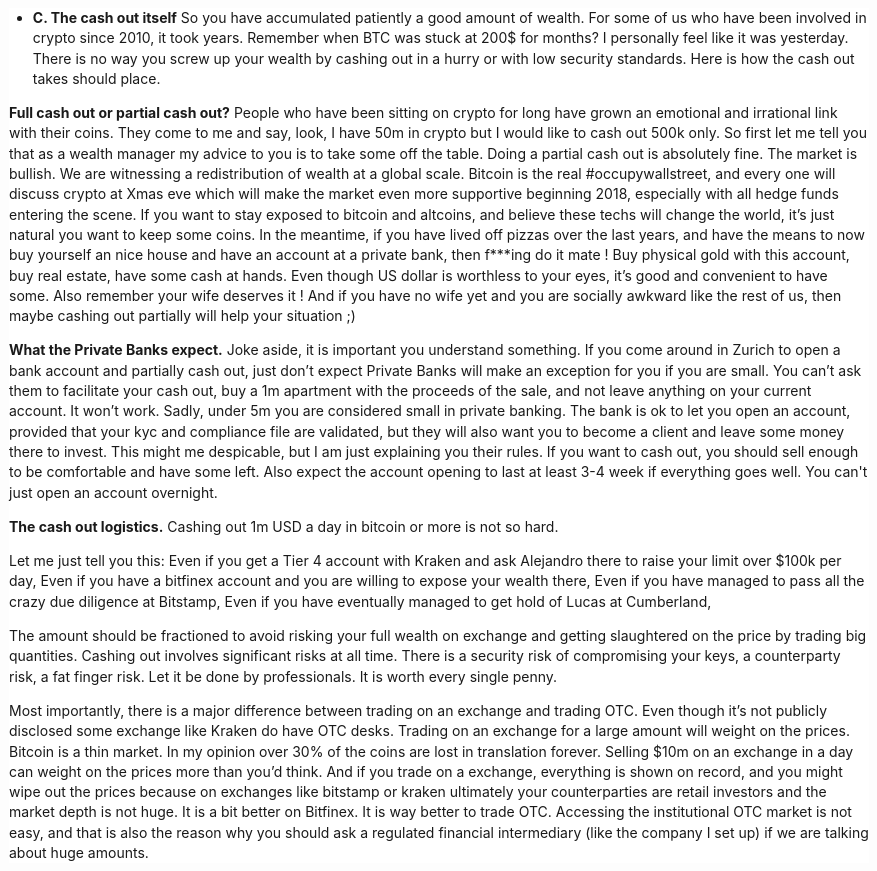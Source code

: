 - **C. The cash out itself** So you have accumulated patiently a good amount of wealth. For some of us who have been involved in crypto since 2010, it took years. Remember when BTC was stuck at 200$ for months? I personally feel like it was yesterday. There is no way you screw up your wealth by cashing out in a hurry or with low security standards. Here is how the cash out takes should place.

**Full cash out or partial cash out?** People who have been sitting on crypto for long have grown an emotional and irrational link with their coins. They come to me and say, look, I have 50m in crypto but I would like to cash out 500k only. So first let me tell you that as a wealth manager my advice to you is to take some off the table. Doing a partial cash out is absolutely fine. The market is bullish. We are witnessing a redistribution of wealth at a global scale. Bitcoin is the real #occupywallstreet, and every one will discuss crypto at Xmas eve which will make the market even more supportive beginning 2018, especially with all hedge funds entering the scene. If you want to stay exposed to bitcoin and altcoins, and believe these techs will change the world, it’s just natural you want to keep some coins. In the meantime, if you have lived off pizzas over the last years, and have the means to now buy yourself an nice house and have an account at a private bank, then f***ing do it mate ! Buy physical gold with this account, buy real estate, have some cash at hands. Even though US dollar is worthless to your eyes, it’s good and convenient to have some. Also remember your wife deserves it ! And if you have no wife yet and you are socially awkward like the rest of us, then maybe cashing out partially will help your situation ;)

**What the Private Banks expect.** Joke aside, it is important you understand something. If you come around in Zurich to open a bank account and partially cash out, just don’t expect Private Banks will make an exception for you if you are small. You can’t ask them to facilitate your cash out, buy a 1m apartment with the proceeds of the sale, and not leave anything on your current account. It won’t work. Sadly, under 5m you are considered small in private banking. The bank is ok to let you open an account, provided that your kyc and compliance file are validated, but they will also want you to become a client and leave some money there to invest. This might me despicable, but I am just explaining you their rules. If you want to cash out, you should sell enough to be comfortable and have some left. Also expect the account opening to last at least 3-4 week if everything goes well. You can't just open an account overnight.

**The cash out logistics.** Cashing out 1m USD a day in bitcoin or more is not so hard.

Let me just tell you this: Even if you get a Tier 4 account with Kraken and ask Alejandro there to raise your limit over $100k per day, Even if you have a bitfinex account and you are willing to expose your wealth there, Even if you have managed to pass all the crazy due diligence at Bitstamp, Even if you have eventually managed to get hold of Lucas at Cumberland,

The amount should be fractioned to avoid risking your full wealth on exchange and getting slaughtered on the price by trading big quantities. Cashing out involves significant risks at all time. There is a security risk of compromising your keys, a counterparty risk, a fat finger risk. Let it be done by professionals. It is worth every single penny.

Most importantly, there is a major difference between trading on an exchange and trading OTC. Even though it’s not publicly disclosed some exchange like Kraken do have OTC desks. Trading on an exchange for a large amount will weight on the prices. Bitcoin is a thin market. In my opinion over 30% of the coins are lost in translation forever. Selling $10m on an exchange in a day can weight on the prices more than you’d think. And if you trade on a exchange, everything is shown on record, and you might wipe out the prices because on exchanges like bitstamp or kraken ultimately your counterparties are retail investors and the market depth is not huge. It is a bit better on Bitfinex. It is way better to trade OTC. Accessing the institutional OTC market is not easy, and that is also the reason why you should ask a regulated financial intermediary (like the company I set up) if we are talking about huge amounts.
